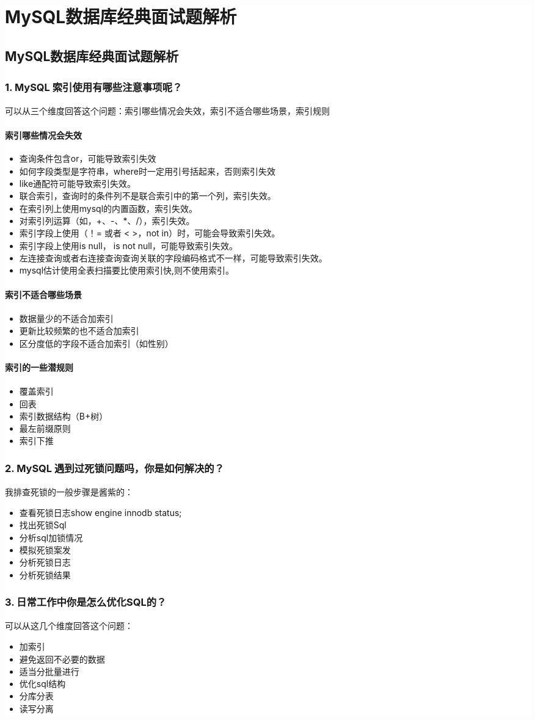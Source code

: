 # MySQL数据库经典面试题解析

## MySQL数据库经典面试题解析

### 1. MySQL 索引使用有哪些注意事项呢？

可以从三个维度回答这个问题：索引哪些情况会失效，索引不适合哪些场景，索引规则

#### 索引哪些情况会失效

* 查询条件包含or，可能导致索引失效
* 如何字段类型是字符串，where时一定用引号括起来，否则索引失效
* like通配符可能导致索引失效。
* 联合索引，查询时的条件列不是联合索引中的第一个列，索引失效。
* 在索引列上使用mysql的内置函数，索引失效。
* 对索引列运算（如，+、-、\*、/），索引失效。
* 索引字段上使用（！= 或者 < >，not in）时，可能会导致索引失效。
* 索引字段上使用is null， is not null，可能导致索引失效。
* 左连接查询或者右连接查询查询关联的字段编码格式不一样，可能导致索引失效。
* mysql估计使用全表扫描要比使用索引快,则不使用索引。

#### 索引不适合哪些场景

* 数据量少的不适合加索引
* 更新比较频繁的也不适合加索引
* 区分度低的字段不适合加索引（如性别）

#### 索引的一些潜规则

* 覆盖索引
* 回表
* 索引数据结构（B+树）
* 最左前缀原则
* 索引下推

### 2. MySQL 遇到过死锁问题吗，你是如何解决的？

我排查死锁的一般步骤是酱紫的：

* 查看死锁日志show engine innodb status;
* 找出死锁Sql
* 分析sql加锁情况
* 模拟死锁案发
* 分析死锁日志
* 分析死锁结果

### 3. 日常工作中你是怎么优化SQL的？

可以从这几个维度回答这个问题：

* 加索引
* 避免返回不必要的数据
* 适当分批量进行
* 优化sql结构
* 分库分表
* 读写分离
